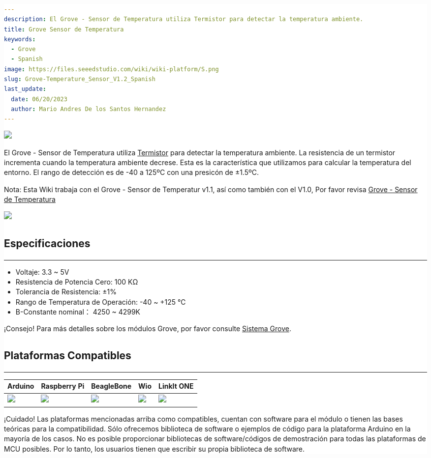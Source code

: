 ```yaml
---
description: El Grove - Sensor de Temperatura utiliza Termistor para detectar la temperatura ambiente.
title: Grove Sensor de Temperatura
keywords:
  - Grove
  - Spanish
image: https://files.seeedstudio.com/wiki/wiki-platform/S.png
slug: Grove-Temperature_Sensor_V1.2_Spanish
last_update:
  date: 06/20/2023
  author: Mario Andres De los Santos Hernandez
---
```


<p style={{}}><img src="https://github.com/SeeedDocument/Grove-Temperature_Sensor_V1.2/raw/master/img/Grove_Temperature_Sensor_View.jpg" /></p>

El Grove - Sensor de Temperatura utiliza [Termistor](https://github.com/SeeedDocument/Grove-Temperature_Sensor_V1.2/raw/master/res/NCP18WF104F03RC.pdf) para detectar la temperatura ambiente. La resistencia de un termistor incrementa cuando la temperatura ambiente decrese. Esta es la característica que utilizamos para calcular la temperatura del entorno. El rango de detección es de -40 a 125ºC con una presicón de ±1.5ºC.

Nota: Esta Wiki trabaja con el Grove - Sensor de Temperatur v1.1, así como también con el V1.0, Por favor revisa [Grove - Sensor de Temperatura](http://wiki.seeedstudio.com/Grove-Temperature_Sensor)

<p style={{}}><a href="https://www.seeedstudio.com/Grove-Temperature-Sensor-p-774.html" target="_blank"><img src="https://raw.githubusercontent.com/SeeedDocument/Seeed-WiKi/master/docs/images/get_one_now_small.png" width={210} height={41} border={0} /></a></p>

## Especificaciones

---

- Voltaje: 3.3 ~ 5V
- Resistencia de Potencia Cero: 100 KΩ
- Tolerancia de Resistencia: ±1%
- Rango de Temperatura de Operación: -40 ~ +125 ℃
- B-Constante nominal： 4250 ~ 4299K

¡Consejo!
Para más detalles sobre los módulos Grove, por favor consulte [Sistema Grove](http://wiki.seeedstudio.com/Grove_System/).

## Plataformas Compatibles

---

| Arduino                                                                                               | Raspberry Pi                                                                                               | BeagleBone                                                                                          | Wio                                                                                                 | LinkIt ONE                                                                                             |
| ----------------------------------------------------------------------------------------------------- | ---------------------------------------------------------------------------------------------------------- | --------------------------------------------------------------------------------------------------- | --------------------------------------------------------------------------------------------------- | ------------------------------------------------------------------------------------------------------ |
| ![](https://raw.githubusercontent.com/SeeedDocument/wiki_english/master/docs/images/arduino_logo.jpg) | ![](https://raw.githubusercontent.com/SeeedDocument/wiki_english/master/docs/images/raspberry_pi_logo.jpg) | ![](https://raw.githubusercontent.com/SeeedDocument/wiki_english/master/docs/images/bbg_logo_n.jpg) | ![](https://raw.githubusercontent.com/SeeedDocument/wiki_english/master/docs/images/wio_logo_n.jpg) | ![](https://raw.githubusercontent.com/SeeedDocument/wiki_english/master/docs/images/linkit_logo_n.jpg) |

¡Cuidado!
Las plataformas mencionadas arriba como compatibles, cuentan con software para el módulo o tienen las bases teóricas para la compatibilidad. Sólo ofrecemos biblioteca de software o ejemplos de código para la plataforma Arduino en la mayoría de los casos. No es posible proporcionar bibliotecas de software/códigos de demostración para todas las plataformas de MCU posibles. Por lo tanto, los usuarios tienen que escribir su propia biblioteca de software.
